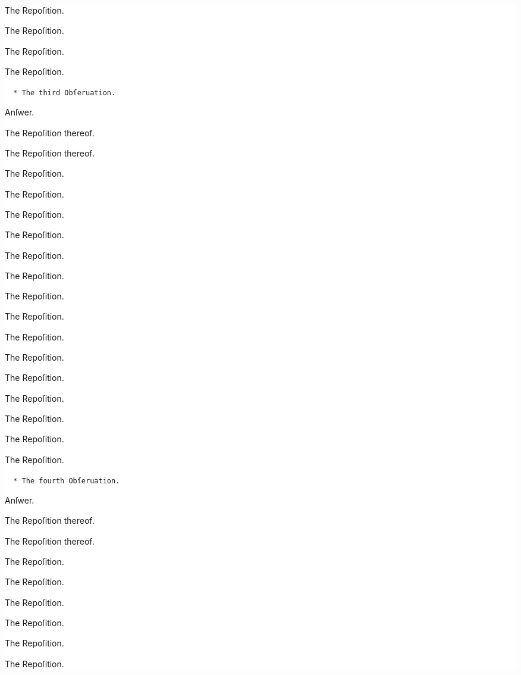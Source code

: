 The Repoſition.

The Repoſition.

The Repoſition.

The Repoſition.

      * The third Obſeruation.

Anſwer.

The Repoſition thereof.

The Repoſition thereof.

The Repoſition.

The Repoſition.

The Repoſition.

The Repoſition.

The Repoſition.

The Repoſition.

The Repoſition.

The Repoſition.

The Repoſition.

The Repoſition.

The Repoſition.

The Repoſition.

The Repoſition.

The Repoſition.

The Repoſition.

      * The fourth Obſeruation.

Anſwer.

The Repoſition thereof.

The Repoſition thereof.

The Repoſition.

The Repoſition.

The Repoſition.

The Repoſition.

The Repoſition.

The Repoſition.
